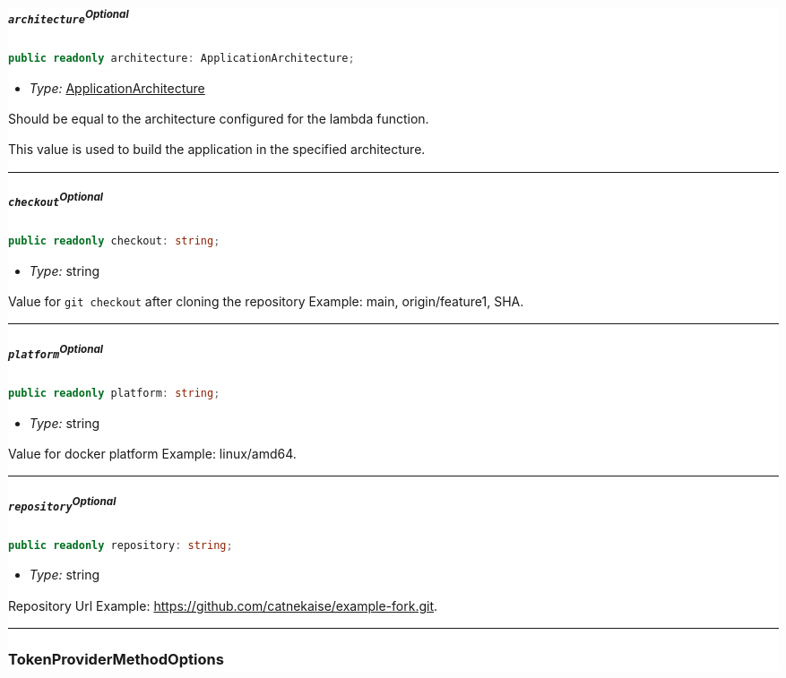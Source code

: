 
##### `architecture`<sup>Optional</sup> <a name="architecture" id="@catnekaise/ghrawel.TokenProviderLambdaCodeOptions.property.architecture"></a>

```typescript
public readonly architecture: ApplicationArchitecture;
```

- *Type:* <a href="#@catnekaise/ghrawel.ApplicationArchitecture">ApplicationArchitecture</a>

Should be equal to the architecture configured for the lambda function.

This value is used to build the application in the specified architecture.

---

##### `checkout`<sup>Optional</sup> <a name="checkout" id="@catnekaise/ghrawel.TokenProviderLambdaCodeOptions.property.checkout"></a>

```typescript
public readonly checkout: string;
```

- *Type:* string

Value for `git checkout` after cloning the repository Example: main, origin/feature1, SHA.

---

##### `platform`<sup>Optional</sup> <a name="platform" id="@catnekaise/ghrawel.TokenProviderLambdaCodeOptions.property.platform"></a>

```typescript
public readonly platform: string;
```

- *Type:* string

Value for docker platform Example: linux/amd64.

---

##### `repository`<sup>Optional</sup> <a name="repository" id="@catnekaise/ghrawel.TokenProviderLambdaCodeOptions.property.repository"></a>

```typescript
public readonly repository: string;
```

- *Type:* string

Repository Url Example: https://github.com/catnekaise/example-fork.git.

---

### TokenProviderMethodOptions <a name="TokenProviderMethodOptions" id="@catnekaise/ghrawel.TokenProviderMethodOptions"></a>
